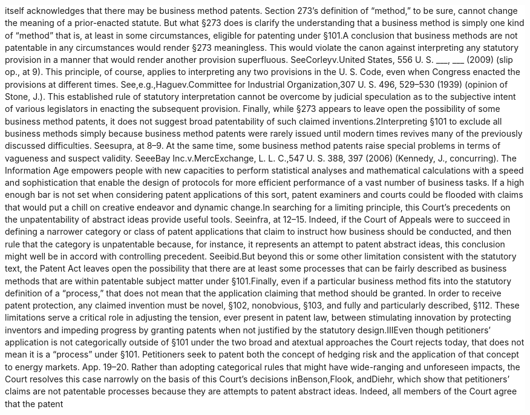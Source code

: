 itself acknowledges that there may be business method patents.
Section 273’s definition of “method,” to be sure, cannot change the
meaning of a prior-enacted statute. But what §273 does is clarify
the understanding that a business method is simply one kind of
“method” that is, at least in some circumstances, eligible for
patenting under §101.A conclusion that business methods are not
patentable in any circumstances would render §273 meaningless. This
would violate the canon against interpreting any statutory
provision in a manner that would render another provision
superfluous. SeeCorleyv.United States, 556 U.
S. ___, ___ (2009) (slip op., at 9). This principle, of course,
applies to interpreting any two provisions in the U. S. Code, even
when Congress enacted the provisions at different times. See,e.g.,Haguev.Committee for Industrial
Organization,307 U. S. 496, 529–530
(1939) (opinion of Stone, J.). This established rule of statutory
interpretation cannot be overcome by judicial speculation as to the
subjective intent of various legislators in enacting the subsequent
provision. Finally, while §273 appears to leave open the
possibility of some business method patents, it does not suggest
broad patentability of such claimed inventions.2Interpreting §101 to exclude all
business methods simply because business method patents were rarely
issued until modern times revives many of the previously discussed
difficulties. Seesupra, at 8–9. At the same time, some
business method patents raise special problems in terms of
vagueness and suspect validity. SeeeBay Inc.v.MercExchange, L. L. C.,547 U. S. 388, 397
(2006) (Kennedy, J., concurring). The Information Age empowers
people with new capacities to perform statistical analyses and
mathematical calculations with a speed and sophistication that
enable the design of protocols for more efficient performance of a
vast number of business tasks. If a high enough bar is not set when
considering patent applications of this sort, patent examiners and
courts could be flooded with claims that would put a chill on
creative endeavor and dynamic change.In searching for a limiting principle, this
Court’s precedents on the unpatentability of abstract ideas provide
useful tools. Seeinfra, at 12–15. Indeed, if the Court of
Appeals were to succeed in defining a narrower category or class of
patent applications that claim to instruct how business should be
conducted, and then rule that the category is unpatentable because,
for instance, it represents an attempt to patent abstract ideas,
this conclusion might well be in accord with controlling precedent.
Seeibid.But beyond this or some other limitation
consistent with the statutory text, the Patent Act leaves open the
possibility that there are at least some processes that can be
fairly described as business methods that are within patentable
subject matter under §101.Finally, even if a particular business method
fits into the statutory definition of a “process,” that does not
mean that the application claiming that method should be granted.
In order to receive patent protection, any claimed invention must
be novel, §102, nonobvious, §103, and fully and particularly
described, §112. These limitations serve a critical role in
adjusting the tension, ever present in patent law, between
stimulating innovation by protecting inventors and impeding
progress by granting patents when not justified by the statutory
design.IIIEven though petitioners’
application is not categorically outside of §101 under the two
broad and atextual approaches the Court rejects today, that does
not mean it is a “process” under §101. Petitioners seek to patent
both the concept of hedging risk and the application of that
concept to energy markets. App. 19–20. Rather than adopting
categorical rules that might have wide-ranging and unforeseen
impacts, the Court resolves this case narrowly on the basis of this
Court’s decisions inBenson,Flook, andDiehr, which show that petitioners’ claims are not
patentable processes because they are attempts to patent abstract
ideas. Indeed, all members of the Court agree that the patent